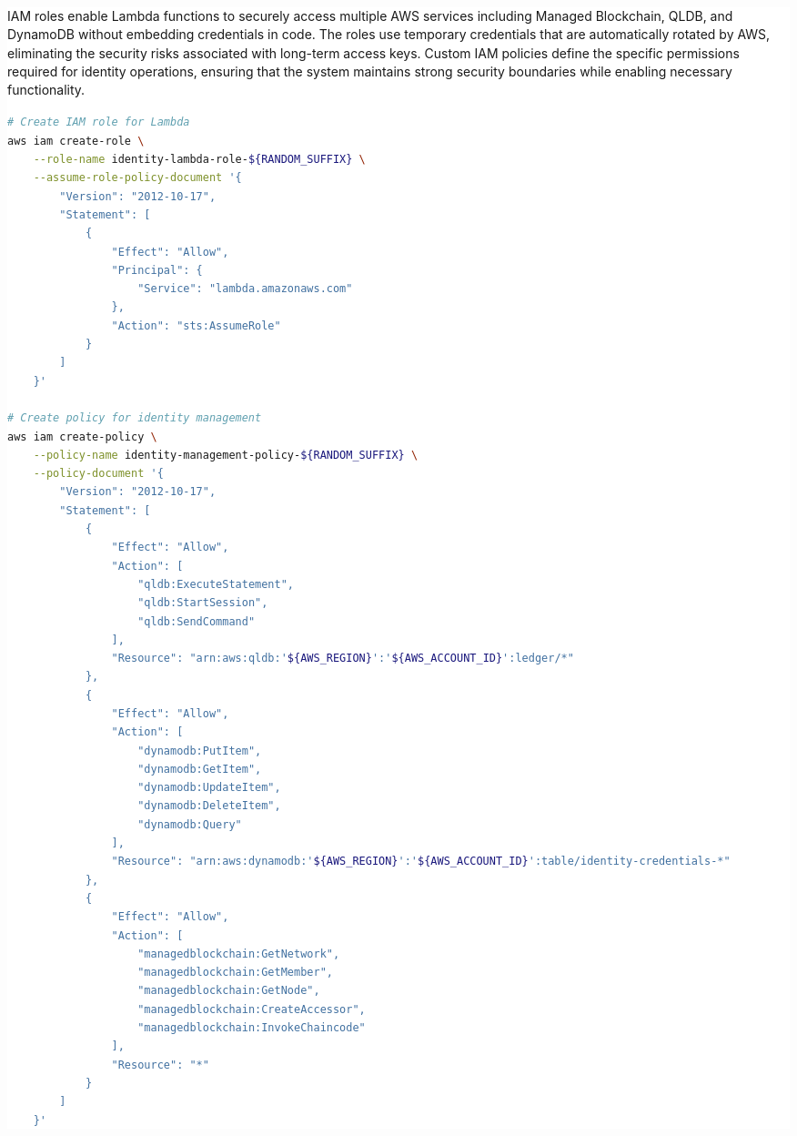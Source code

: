    IAM roles enable Lambda functions to securely access multiple AWS services including Managed Blockchain, QLDB, and DynamoDB without embedding credentials in code. The roles use temporary credentials that are automatically rotated by AWS, eliminating the security risks associated with long-term access keys. Custom IAM policies define the specific permissions required for identity operations, ensuring that the system maintains strong security boundaries while enabling necessary functionality.

   ```bash
   # Create IAM role for Lambda
   aws iam create-role \
       --role-name identity-lambda-role-${RANDOM_SUFFIX} \
       --assume-role-policy-document '{
           "Version": "2012-10-17",
           "Statement": [
               {
                   "Effect": "Allow",
                   "Principal": {
                       "Service": "lambda.amazonaws.com"
                   },
                   "Action": "sts:AssumeRole"
               }
           ]
       }'

   # Create policy for identity management
   aws iam create-policy \
       --policy-name identity-management-policy-${RANDOM_SUFFIX} \
       --policy-document '{
           "Version": "2012-10-17",
           "Statement": [
               {
                   "Effect": "Allow",
                   "Action": [
                       "qldb:ExecuteStatement",
                       "qldb:StartSession",
                       "qldb:SendCommand"
                   ],
                   "Resource": "arn:aws:qldb:'${AWS_REGION}':'${AWS_ACCOUNT_ID}':ledger/*"
               },
               {
                   "Effect": "Allow",
                   "Action": [
                       "dynamodb:PutItem",
                       "dynamodb:GetItem",
                       "dynamodb:UpdateItem",
                       "dynamodb:DeleteItem",
                       "dynamodb:Query"
                   ],
                   "Resource": "arn:aws:dynamodb:'${AWS_REGION}':'${AWS_ACCOUNT_ID}':table/identity-credentials-*"
               },
               {
                   "Effect": "Allow",
                   "Action": [
                       "managedblockchain:GetNetwork",
                       "managedblockchain:GetMember",
                       "managedblockchain:GetNode",
                       "managedblockchain:CreateAccessor",
                       "managedblockchain:InvokeChaincode"
                   ],
                   "Resource": "*"
               }
           ]
       }'

   ```